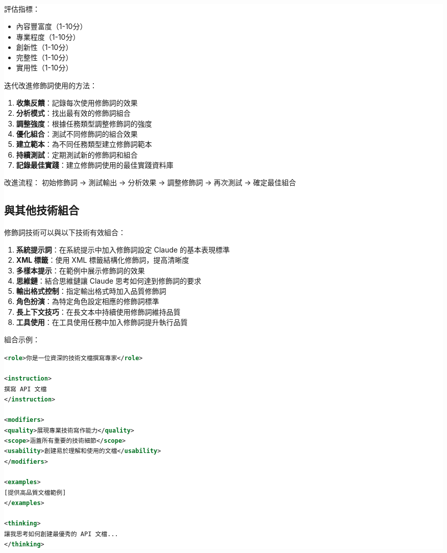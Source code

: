 評估指標：
- 內容豐富度（1-10分）
- 專業程度（1-10分）
- 創新性（1-10分）
- 完整性（1-10分）
- 實用性（1-10分）
</evaluation>

<iteration>
迭代改進修飾詞使用的方法：

1. **收集反饋**：記錄每次使用修飾詞的效果
2. **分析模式**：找出最有效的修飾詞組合
3. **調整強度**：根據任務類型調整修飾詞的強度
4. **優化組合**：測試不同修飾詞的組合效果
5. **建立範本**：為不同任務類型建立修飾詞範本
6. **持續測試**：定期測試新的修飾詞和組合
7. **記錄最佳實踐**：建立修飾詞使用的最佳實踐資料庫

改進流程：
初始修飾詞 → 測試輸出 → 分析效果 → 調整修飾詞 → 再次測試 → 確定最佳組合
</iteration>

## 與其他技術組合

<combinations>
修飾詞技術可以與以下技術有效組合：

1. **系統提示詞**：在系統提示中加入修飾詞設定 Claude 的基本表現標準
2. **XML 標籤**：使用 XML 標籤結構化修飾詞，提高清晰度
3. **多樣本提示**：在範例中展示修飾詞的效果
4. **思維鏈**：結合思維鏈讓 Claude 思考如何達到修飾詞的要求
5. **輸出格式控制**：指定輸出格式時加入品質修飾詞
6. **角色扮演**：為特定角色設定相應的修飾詞標準
7. **長上下文技巧**：在長文本中持續使用修飾詞維持品質
8. **工具使用**：在工具使用任務中加入修飾詞提升執行品質

組合示例：
```xml
<role>你是一位資深的技術文檔撰寫專家</role>

<instruction>
撰寫 API 文檔
</instruction>

<modifiers>
<quality>展現專業技術寫作能力</quality>
<scope>涵蓋所有重要的技術細節</scope>
<usability>創建易於理解和使用的文檔</usability>
</modifiers>

<examples>
[提供高品質文檔範例]
</examples>

<thinking>
讓我思考如何創建最優秀的 API 文檔...
</thinking>
```
</combinations>
